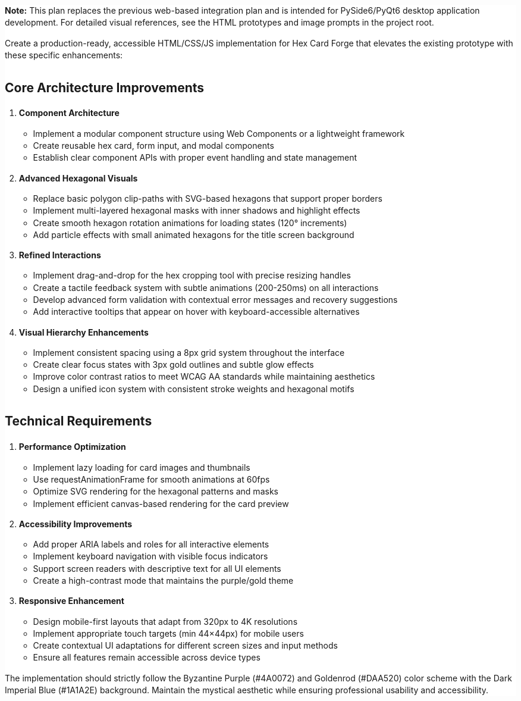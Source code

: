 
**Note:** This plan replaces the previous web-based integration plan and is intended for PySide6/PyQt6 desktop application development. For detailed visual references, see the HTML prototypes and image prompts in the project root.

Create a production-ready, accessible HTML/CSS/JS implementation for Hex Card Forge that elevates the existing prototype with these specific enhancements:

## Core Architecture Improvements

1. **Component Architecture**
   - Implement a modular component structure using Web Components or a lightweight framework
   - Create reusable hex card, form input, and modal components
   - Establish clear component APIs with proper event handling and state management

2. **Advanced Hexagonal Visuals**
   - Replace basic polygon clip-paths with SVG-based hexagons that support proper borders
   - Implement multi-layered hexagonal masks with inner shadows and highlight effects
   - Create smooth hexagon rotation animations for loading states (120° increments)
   - Add particle effects with small animated hexagons for the title screen background

3. **Refined Interactions**
   - Implement drag-and-drop for the hex cropping tool with precise resizing handles
   - Create a tactile feedback system with subtle animations (200-250ms) on all interactions
   - Develop advanced form validation with contextual error messages and recovery suggestions
   - Add interactive tooltips that appear on hover with keyboard-accessible alternatives

4. **Visual Hierarchy Enhancements**
   - Implement consistent spacing using a 8px grid system throughout the interface
   - Create clear focus states with 3px gold outlines and subtle glow effects
   - Improve color contrast ratios to meet WCAG AA standards while maintaining aesthetics
   - Design a unified icon system with consistent stroke weights and hexagonal motifs

## Technical Requirements

1. **Performance Optimization**
   - Implement lazy loading for card images and thumbnails
   - Use requestAnimationFrame for smooth animations at 60fps
   - Optimize SVG rendering for the hexagonal patterns and masks
   - Implement efficient canvas-based rendering for the card preview

2. **Accessibility Improvements**
   - Add proper ARIA labels and roles for all interactive elements
   - Implement keyboard navigation with visible focus indicators
   - Support screen readers with descriptive text for all UI elements
   - Create a high-contrast mode that maintains the purple/gold theme

3. **Responsive Enhancement**
   - Design mobile-first layouts that adapt from 320px to 4K resolutions
   - Implement appropriate touch targets (min 44×44px) for mobile users
   - Create contextual UI adaptations for different screen sizes and input methods
   - Ensure all features remain accessible across device types

The implementation should strictly follow the Byzantine Purple (#4A0072) and Goldenrod (#DAA520) color scheme with the Dark Imperial Blue (#1A1A2E) background. Maintain the mystical aesthetic while ensuring professional usability and accessibility.
